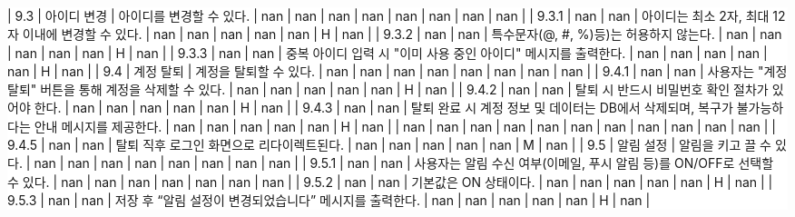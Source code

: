 | 9.3                                                            | 아이디 변경                          | 아이디를 변경할 수 있다.                             | nan                                                                                             | nan                                    | nan                          | nan                               |          nan | nan            | nan                 | nan           |
| 9.3.1                                                          | nan                                  | nan                                                  | 아이디는 최소 2자, 최대 12자 이내에 변경할 수 있다.                                             | nan                                    | nan                          | nan                               |          nan | nan            | H                   | nan           |
| 9.3.2                                                          | nan                                  | nan                                                  | 특수문자(@, #, %)등)는 허용하지 않는다.                                                         | nan                                    | nan                          | nan                               |          nan | nan            | H                   | nan           |
| 9.3.3                                                          | nan                                  | nan                                                  | 중복 아이디 입력 시 "이미 사용 중인 아이디" 메시지를 출력한다.                                  | nan                                    | nan                          | nan                               |          nan | nan            | H                   | nan           |
| 9.4                                                            | 계정 탈퇴                            | 계정을 탈퇴할 수 있다.                               | nan                                                                                             | nan                                    | nan                          | nan                               |          nan | nan            | nan                 | nan           |
| 9.4.1                                                          | nan                                  | nan                                                  | 사용자는 "계정 탈퇴" 버튼을 통해 계정을 삭제할 수 있다.                                         | nan                                    | nan                          | nan                               |          nan | nan            | H                   | nan           |
| 9.4.2                                                          | nan                                  | nan                                                  | 탈퇴 시 반드시 비밀번호 확인 절차가 있어야 한다.                                                | nan                                    | nan                          | nan                               |          nan | nan            | H                   | nan           |
| 9.4.3                                                          | nan                                  | nan                                                  | 탈퇴 완료 시 계정 정보 및 데이터는 DB에서 삭제되며, 복구가 불가능하다는 안내 메시지를 제공한다. | nan                                    | nan                          | nan                               |          nan | nan            | H                   | nan           |
| nan                                                            | nan                                  | nan                                                  | nan                                                                                             | nan                                    | nan                          | nan                               |          nan | nan            | nan                 | nan           |
| 9.4.5                                                          | nan                                  | nan                                                  | 탈퇴 직후 로그인 화면으로 리다이렉트된다.                                                       | nan                                    | nan                          | nan                               |          nan | nan            | M                   | nan           |
| 9.5                                                            | 알림 설정                            | 알림을 키고 끌 수 있다.                              | nan                                                                                             | nan                                    | nan                          | nan                               |          nan | nan            | nan                 | nan           |
| 9.5.1                                                          | nan                                  | nan                                                  | 사용자는 알림 수신 여부(이메일, 푸시 알림 등)를 ON/OFF로 선택할 수 있다.                        | nan                                    | nan                          | nan                               |          nan | nan            | nan                 | nan           |
| 9.5.2                                                          | nan                                  | nan                                                  | 기본값은 ON 상태이다.                                                                           | nan                                    | nan                          | nan                               |          nan | nan            | H                   | nan           |
| 9.5.3                                                          | nan                                  | nan                                                  | 저장 후 “알림 설정이 변경되었습니다” 메시지를 출력한다.                                         | nan                                    | nan                          | nan                               |          nan | nan            | H                   | nan           |